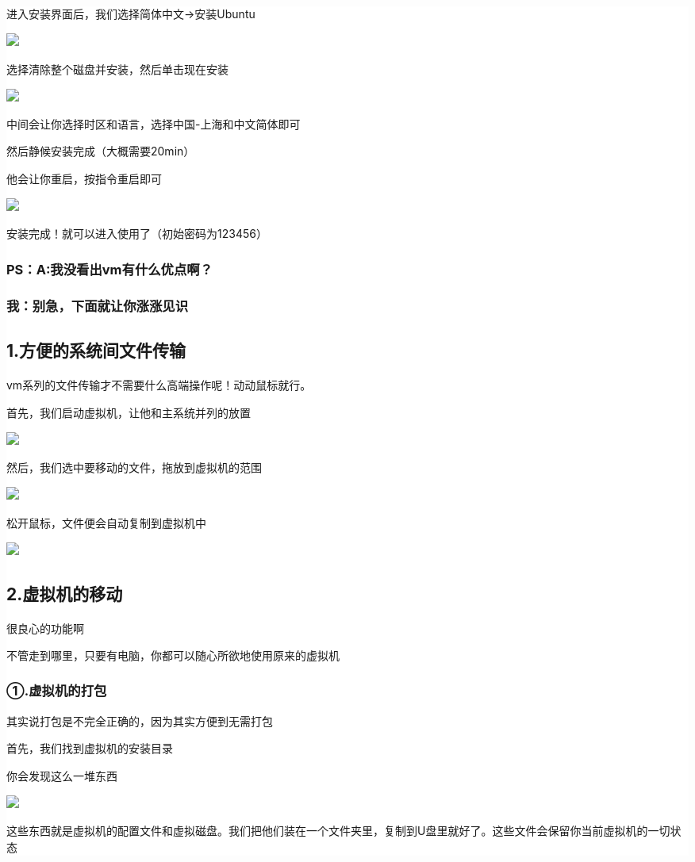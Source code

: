 进入安装界面后，我们选择简体中文->安装Ubuntu

![](https://cdn.luogu.org/upload/pic/34487.png)

选择清除整个磁盘并安装，然后单击现在安装

![](https://cdn.luogu.org/upload/pic/34488.png)

中间会让你选择时区和语言，选择中国-上海和中文简体即可

然后静候安装完成（大概需要20min）

他会让你重启，按指令重启即可

![](https://cdn.luogu.org/upload/pic/34489.png)

安装完成！就可以进入使用了（初始密码为123456）

### PS：A:我没看出vm有什么优点啊？

### 我：别急，下面就让你涨涨见识

## 1.方便的系统间文件传输

vm系列的文件传输才不需要什么高端操作呢！动动鼠标就行。

首先，我们启动虚拟机，让他和主系统并列的放置

![](https://cdn.luogu.org/upload/pic/34678.png)

然后，我们选中要移动的文件，拖放到虚拟机的范围

![](https://cdn.luogu.org/upload/pic/34625.png)

松开鼠标，文件便会自动复制到虚拟机中

![](https://cdn.luogu.org/upload/pic/34631.png)

## 2.虚拟机的移动

很良心的功能啊

不管走到哪里，只要有电脑，你都可以随心所欲地使用原来的虚拟机

### ①.虚拟机的打包

其实说打包是不完全正确的，因为其实方便到无需打包

首先，我们找到虚拟机的安装目录

你会发现这么一堆东西

![](https://cdn.luogu.org/upload/pic/34632.png)

这些东西就是虚拟机的配置文件和虚拟磁盘。我们把他们装在一个文件夹里，复制到U盘里就好了。这些文件会保留你当前虚拟机的一切状态
